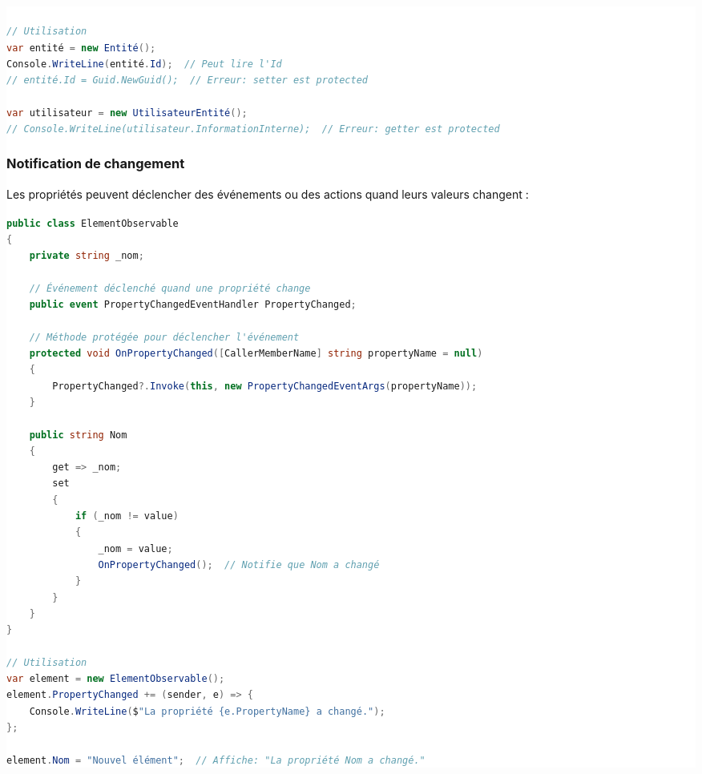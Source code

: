 ```csharp

// Utilisation
var entité = new Entité();
Console.WriteLine(entité.Id);  // Peut lire l'Id
// entité.Id = Guid.NewGuid();  // Erreur: setter est protected

var utilisateur = new UtilisateurEntité();
// Console.WriteLine(utilisateur.InformationInterne);  // Erreur: getter est protected
```


### Notification de changement

Les propriétés peuvent déclencher des événements ou des actions quand leurs valeurs changent :

```csharp
public class ElementObservable
{
    private string _nom;

    // Événement déclenché quand une propriété change
    public event PropertyChangedEventHandler PropertyChanged;

    // Méthode protégée pour déclencher l'événement
    protected void OnPropertyChanged([CallerMemberName] string propertyName = null)
    {
        PropertyChanged?.Invoke(this, new PropertyChangedEventArgs(propertyName));
    }

    public string Nom
    {
        get => _nom;
        set
        {
            if (_nom != value)
            {
                _nom = value;
                OnPropertyChanged();  // Notifie que Nom a changé
            }
        }
    }
}

// Utilisation
var element = new ElementObservable();
element.PropertyChanged += (sender, e) => {
    Console.WriteLine($"La propriété {e.PropertyName} a changé.");
};

element.Nom = "Nouvel élément";  // Affiche: "La propriété Nom a changé."
```
